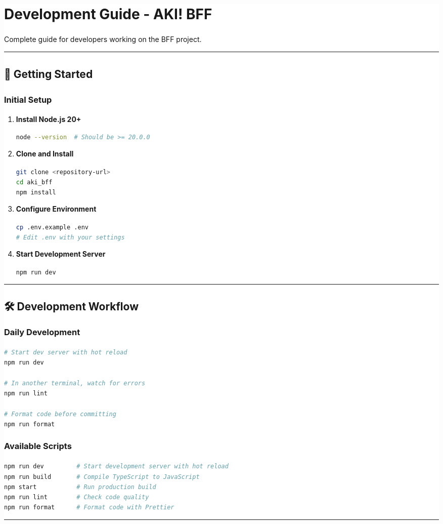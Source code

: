 # Development Guide - AKI! BFF

Complete guide for developers working on the BFF project.

---

## 🚀 Getting Started

### Initial Setup

1. **Install Node.js 20+**
   ```bash
   node --version  # Should be >= 20.0.0
   ```

2. **Clone and Install**
   ```bash
   git clone <repository-url>
   cd aki_bff
   npm install
   ```

3. **Configure Environment**
   ```bash
   cp .env.example .env
   # Edit .env with your settings
   ```

4. **Start Development Server**
   ```bash
   npm run dev
   ```

---

## 🛠️ Development Workflow

### Daily Development

```bash
# Start dev server with hot reload
npm run dev

# In another terminal, watch for errors
npm run lint

# Format code before committing
npm run format
```

### Available Scripts

```bash
npm run dev         # Start development server with hot reload
npm run build       # Compile TypeScript to JavaScript
npm start           # Run production build
npm run lint        # Check code quality
npm run format      # Format code with Prettier
```

---